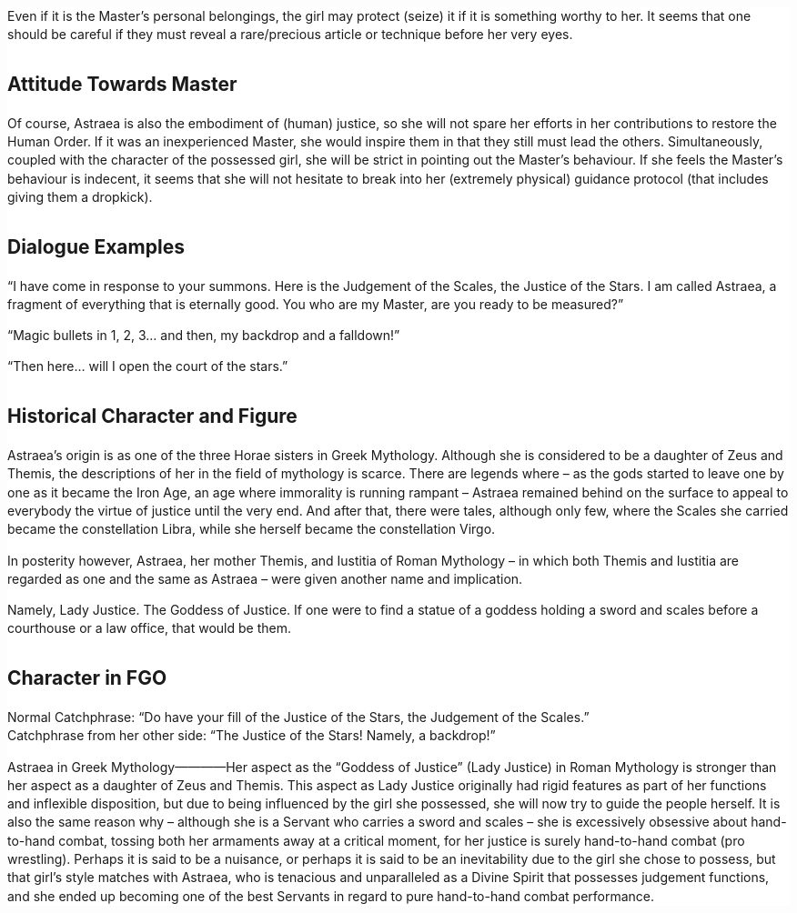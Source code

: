 Even if it is the Master’s personal belongings, the girl may protect (seize) it if it is something worthy to her. It seems that one should be careful if they must reveal a rare/precious article or technique before her very eyes.  
  
## Attitude Towards Master  
  
Of course, Astraea is also the embodiment of (human) justice, so she will not spare her efforts in her contributions to restore the Human Order. If it was an inexperienced Master, she would inspire them in that they still must lead the others. Simultaneously, coupled with the character of the possessed girl, she will be strict in pointing out the Master’s behaviour. If she feels the Master’s behaviour is indecent, it seems that she will not hesitate to break into her (extremely physical) guidance protocol (that includes giving them a dropkick).  
  
## Dialogue Examples  
  
“I have come in response to your summons. Here is the Judgement of the Scales, the Justice of the Stars. I am called Astraea, a fragment of everything that is eternally good. You who are my Master, are you ready to be measured?”  
  
“Magic bullets in 1, 2, 3… and then, my backdrop and a falldown!”  
  
“Then here… will I open the court of the stars.”  
  
## Historical Character and Figure  
  
Astraea’s origin is as one of the three Horae sisters in Greek Mythology. Although she is considered to be a daughter of Zeus and Themis, the descriptions of her in the field of mythology is scarce. There are legends where – as the gods started to leave one by one as it became the Iron Age, an age where immorality is running rampant – Astraea remained behind on the surface to appeal to everybody the virtue of justice until the very end. And after that, there were tales, although only few, where the Scales she carried became the constellation Libra, while she herself became the constellation Virgo.  
  
In posterity however, Astraea, her mother Themis, and Iustitia of Roman Mythology – in which both Themis and Iustitia are regarded as one and the same as Astraea – were given another name and implication.  
  
Namely, Lady Justice. The Goddess of Justice. If one were to find a statue of a goddess holding a sword and scales before a courthouse or a law office, that would be them.  
  
## Character in FGO  
  
Normal Catchphrase: “Do have your fill of the Justice of the Stars, the Judgement of the Scales.”  
Catchphrase from her other side: “The Justice of the Stars! Namely, a backdrop!”  
  
Astraea in Greek Mythology————Her aspect as the “Goddess of Justice” (Lady Justice) in Roman Mythology is stronger than her aspect as a daughter of Zeus and Themis. This aspect as Lady Justice originally had rigid features as part of her functions and inflexible disposition, but due to being influenced by the girl she possessed, she will now try to guide the people herself. It is also the same reason why – although she is a Servant who carries a sword and scales – she is excessively obsessive about hand-to-hand combat, tossing both her armaments away at a critical moment, for her justice is surely hand-to-hand combat (pro wrestling). Perhaps it is said to be a nuisance, or perhaps it is said to be an inevitability due to the girl she chose to possess, but that girl’s style matches with Astraea, who is tenacious and unparalleled as a Divine Spirit that possesses judgement functions, and she ended up becoming one of the best Servants in regard to pure hand-to-hand combat performance.  
  